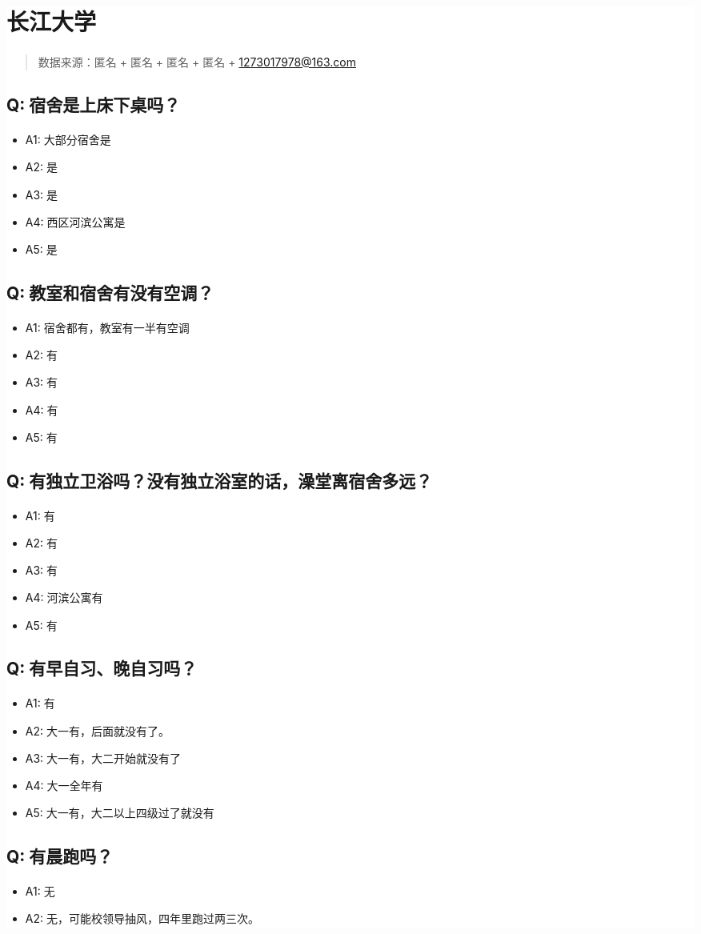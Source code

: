 # 长江大学

> 数据来源：匿名 + 匿名 + 匿名 + 匿名 + 1273017978@163.com

## Q: 宿舍是上床下桌吗？

- A1: 大部分宿舍是

- A2: 是

- A3: 是

- A4: 西区河滨公寓是

- A5: 是

## Q: 教室和宿舍有没有空调？

- A1: 宿舍都有，教室有一半有空调

- A2: 有

- A3: 有

- A4: 有

- A5: 有

## Q: 有独立卫浴吗？没有独立浴室的话，澡堂离宿舍多远？

- A1: 有

- A2: 有

- A3: 有

- A4: 河滨公寓有

- A5: 有

## Q: 有早自习、晚自习吗？

- A1: 有

- A2: 大一有，后面就没有了。

- A3: 大一有，大二开始就没有了

- A4: 大一全年有

- A5: 大一有，大二以上四级过了就没有

## Q: 有晨跑吗？

- A1: 无

- A2: 无，可能校领导抽风，四年里跑过两三次。

